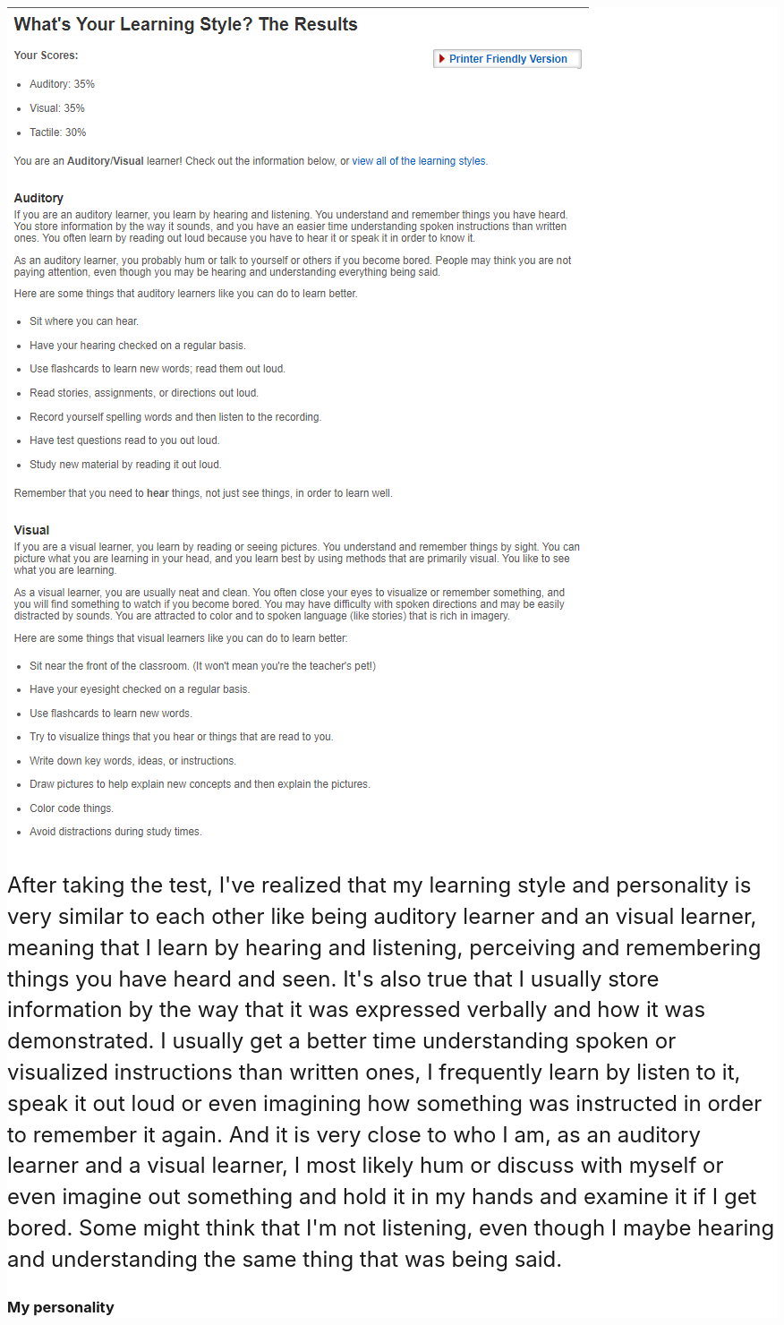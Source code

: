 <img src="Learning Style.png" alt="Style that's best for me?" >
  <p style="font-size:24px;">After taking the test, I've realized that my learning style and personality is very similar to each other like being auditory learner and an visual learner, meaning that I learn by hearing and listening, perceiving and remembering things you have heard and seen. It's also true that I usually store information by the way that it was expressed verbally and how it was demonstrated. I usually get a better time understanding spoken or visualized instructions than written ones, I frequently learn by listen to it, speak it out loud or even imagining how something was instructed in order to remember it again. And it is very close to who I am, as an auditory learner and a visual learner, I most likely hum or discuss with myself or even imagine out something and hold it in my hands and examine it if I get bored. Some might think that I'm not listening, even though I maybe hearing and understanding the same thing that was being said.</p>
<h3>My personality</h3>
  <section>
    <nav>